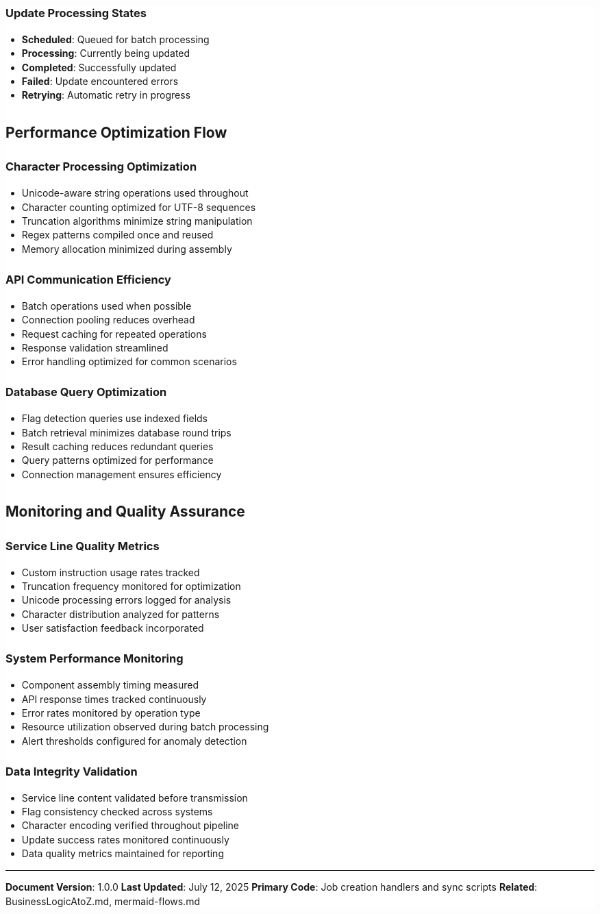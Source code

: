 ### Update Processing States
- **Scheduled**: Queued for batch processing
- **Processing**: Currently being updated
- **Completed**: Successfully updated
- **Failed**: Update encountered errors
- **Retrying**: Automatic retry in progress

## Performance Optimization Flow

### Character Processing Optimization
- Unicode-aware string operations used throughout
- Character counting optimized for UTF-8 sequences
- Truncation algorithms minimize string manipulation
- Regex patterns compiled once and reused
- Memory allocation minimized during assembly

### API Communication Efficiency
- Batch operations used when possible
- Connection pooling reduces overhead
- Request caching for repeated operations
- Response validation streamlined
- Error handling optimized for common scenarios

### Database Query Optimization
- Flag detection queries use indexed fields
- Batch retrieval minimizes database round trips
- Result caching reduces redundant queries
- Query patterns optimized for performance
- Connection management ensures efficiency

## Monitoring and Quality Assurance

### Service Line Quality Metrics
- Custom instruction usage rates tracked
- Truncation frequency monitored for optimization
- Unicode processing errors logged for analysis
- Character distribution analyzed for patterns
- User satisfaction feedback incorporated

### System Performance Monitoring
- Component assembly timing measured
- API response times tracked continuously
- Error rates monitored by operation type
- Resource utilization observed during batch processing
- Alert thresholds configured for anomaly detection

### Data Integrity Validation
- Service line content validated before transmission
- Flag consistency checked across systems
- Character encoding verified throughout pipeline
- Update success rates monitored continuously
- Data quality metrics maintained for reporting

---

**Document Version**: 1.0.0
**Last Updated**: July 12, 2025
**Primary Code**: Job creation handlers and sync scripts
**Related**: BusinessLogicAtoZ.md, mermaid-flows.md